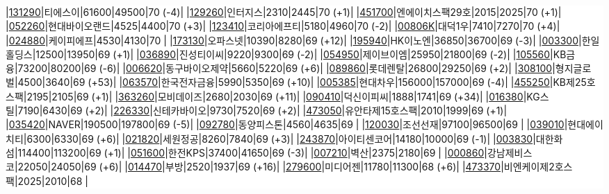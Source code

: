 |[131290](https://finance.daum.net/quotes/A131290)|티에스이|61600|49500|70 (-4)|
|[129260](https://finance.daum.net/quotes/A129260)|인터지스|2310|2445|70 (+1)|
|[451700](https://finance.daum.net/quotes/A451700)|엔에이치스팩29호|2015|2025|70 (+1)|
|[052260](https://finance.daum.net/quotes/A052260)|현대바이오랜드|4525|4400|70 (+3)|
|[123410](https://finance.daum.net/quotes/A123410)|코리아에프티|5180|4960|70 (-2)|
|[00806K](https://finance.daum.net/quotes/A00806K)|대덕1우|7410|7270|70 (+4)|
|[024880](https://finance.daum.net/quotes/A024880)|케이피에프|4530|4130|70 |
|[173130](https://finance.daum.net/quotes/A173130)|오파스넷|10390|8280|69 (+12)|
|[195940](https://finance.daum.net/quotes/A195940)|HK이노엔|36850|36700|69 (-3)|
|[003300](https://finance.daum.net/quotes/A003300)|한일홀딩스|12500|13950|69 (+1)|
|[036890](https://finance.daum.net/quotes/A036890)|진성티이씨|9220|9300|69 (-2)|
|[054950](https://finance.daum.net/quotes/A054950)|제이브이엠|25950|21800|69 (-2)|
|[105560](https://finance.daum.net/quotes/A105560)|KB금융|73200|80200|69 (-6)|
|[006620](https://finance.daum.net/quotes/A006620)|동구바이오제약|5660|5220|69 (+6)|
|[089860](https://finance.daum.net/quotes/A089860)|롯데렌탈|26800|29250|69 (+2)|
|[308100](https://finance.daum.net/quotes/A308100)|형지글로벌|4500|3640|69 (+53)|
|[063570](https://finance.daum.net/quotes/A063570)|한국전자금융|5990|5350|69 (+10)|
|[005385](https://finance.daum.net/quotes/A005385)|현대차우|156000|157000|69 (-4)|
|[455250](https://finance.daum.net/quotes/A455250)|KB제25호스팩|2195|2105|69 (+1)|
|[363260](https://finance.daum.net/quotes/A363260)|모비데이즈|2680|2030|69 (+11)|
|[090410](https://finance.daum.net/quotes/A090410)|덕신이피씨|1888|1741|69 (+34)|
|[016380](https://finance.daum.net/quotes/A016380)|KG스틸|7190|6430|69 (+2)|
|[226330](https://finance.daum.net/quotes/A226330)|신테카바이오|9730|7520|69 (+2)|
|[473050](https://finance.daum.net/quotes/A473050)|유안타제15호스팩|2010|1999|69 (+1)|
|[035420](https://finance.daum.net/quotes/A035420)|NAVER|190500|197800|69 (-5)|
|[092780](https://finance.daum.net/quotes/A092780)|동양피스톤|4560|4635|69 |
|[120030](https://finance.daum.net/quotes/A120030)|조선선재|97100|96500|69 |
|[039010](https://finance.daum.net/quotes/A039010)|현대에이치티|6300|6330|69 (+6)|
|[021820](https://finance.daum.net/quotes/A021820)|세원정공|8260|7840|69 (+3)|
|[243870](https://finance.daum.net/quotes/A243870)|아이티센코어|14180|10000|69 (-1)|
|[003830](https://finance.daum.net/quotes/A003830)|대한화섬|114400|113200|69 (+1)|
|[051600](https://finance.daum.net/quotes/A051600)|한전KPS|37400|41650|69 (-3)|
|[007210](https://finance.daum.net/quotes/A007210)|벽산|2375|2180|69 |
|[000860](https://finance.daum.net/quotes/A000860)|강남제비스코|22050|24050|69 (+6)|
|[014470](https://finance.daum.net/quotes/A014470)|부방|2520|1937|69 (+16)|
|[279600](https://finance.daum.net/quotes/A279600)|미디어젠|11780|11300|68 (+6)|
|[473370](https://finance.daum.net/quotes/A473370)|비엔케이제2호스팩|2025|2010|68 |